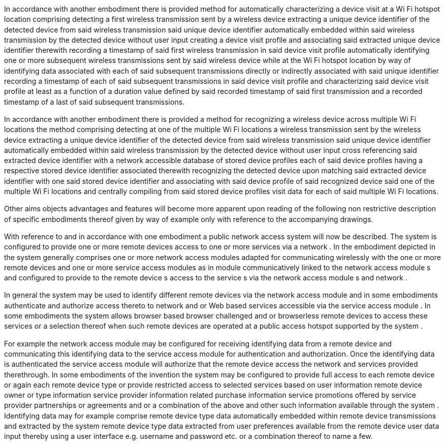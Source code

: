 In accordance with another embodiment there is provided method for automatically characterizing a device visit at a Wi Fi hotspot location comprising detecting a first wireless transmission sent by a wireless device extracting a unique device identifier of the detected device from said wireless transmission said unique device identifier automatically embedded within said wireless transmission by the detected device without user input creating a device visit profile and associating said extracted unique device identifier therewith recording a timestamp of said first wireless transmission in said device visit profile automatically identifying one or more subsequent wireless transmissions sent by said wireless device while at the Wi Fi hotspot location by way of identifying data associated with each of said subsequent transmissions directly or indirectly associated with said unique identifier recording a timestamp of each of said subsequent transmissions in said device visit profile and characterizing said device visit profile at least as a function of a duration value defined by said recorded timestamp of said first transmission and a recorded timestamp of a last of said subsequent transmissions.

In accordance with another embodiment there is provided a method for recognizing a wireless device across multiple Wi Fi locations the method comprising detecting at one of the multiple Wi Fi locations a wireless transmission sent by the wireless device extracting a unique device identifier of the detected device from said wireless transmission said unique device identifier automatically embedded within said wireless transmission by the detected device without user input cross referencing said extracted device identifier with a network accessible database of stored device profiles each of said device profiles having a respective stored device identifier associated therewith recognizing the detected device upon matching said extracted device identifier with one said stored device identifier and associating with said device profile of said recognized device said one of the multiple Wi Fi locations and centrally compiling from said stored device profiles visit data for each of said multiple Wi Fi locations.

Other aims objects advantages and features will become more apparent upon reading of the following non restrictive description of specific embodiments thereof given by way of example only with reference to the accompanying drawings.

With reference to and in accordance with one embodiment a public network access system will now be described. The system is configured to provide one or more remote devices access to one or more services via a network . In the embodiment depicted in the system generally comprises one or more network access modules adapted for communicating wirelessly with the one or more remote devices and one or more service access modules as in module communicatively linked to the network access module s and configured to provide to the remote device s access to the service s via the network access module s and network .

In general the system may be used to identify different remote devices via the network access module and in some embodiments authenticate and authorize access thereto to network and or Web based services accessible via the service access module . In some embodiments the system allows browser based browser challenged and or browserless remote devices to access these services or a selection thereof when such remote devices are operated at a public access hotspot supported by the system .

For example the network access module may be configured for receiving identifying data from a remote device and communicating this identifying data to the service access module for authentication and authorization. Once the identifying data is authenticated the service access module will authorize that the remote device access the network and services provided therethrough. In some embodiments of the invention the system may be configured to provide full access to each remote device or again each remote device type or provide restricted access to selected services based on user information remote device owner or type information service provider information related purchase information service promotions offered by service provider partnerships or agreements and or a combination of the above and other such information available through the system . Identifying data may for example comprise remote device type data automatically embedded within remote device transmissions and extracted by the system remote device type data extracted from user preferences available from the remote device user data input thereby using a user interface e.g. username and password etc. or a combination thereof to name a few.

